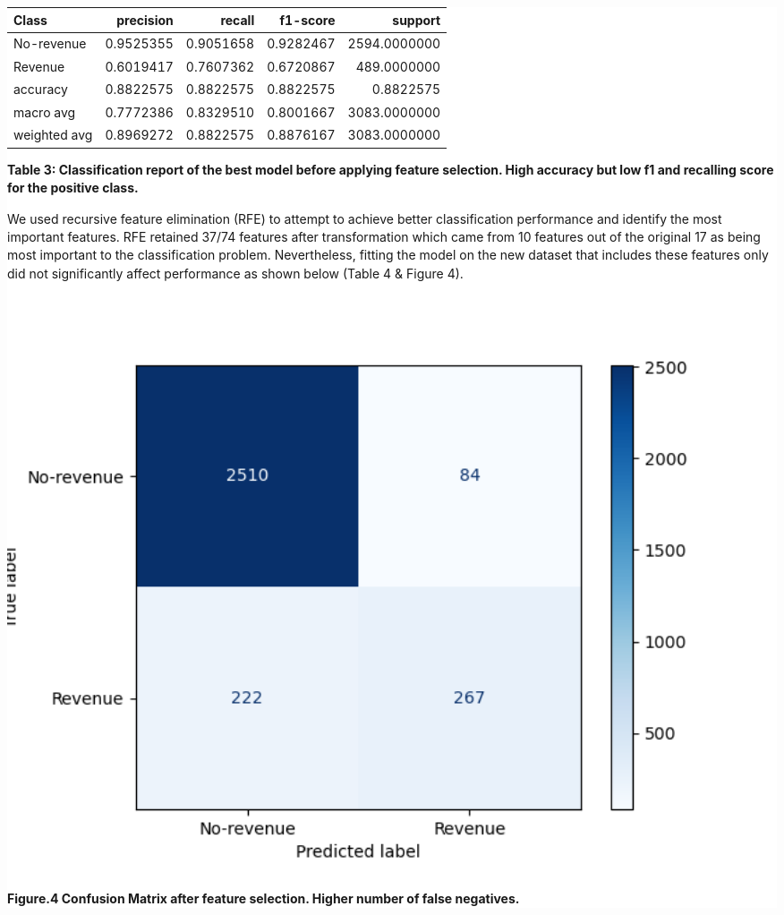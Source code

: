 </div>

</div>

<div class="float-child-left">

| Class        | precision |    recall |  f1-score |      support |
|:-------------|----------:|----------:|----------:|-------------:|
| No-revenue   | 0.9525355 | 0.9051658 | 0.9282467 | 2594.0000000 |
| Revenue      | 0.6019417 | 0.7607362 | 0.6720867 |  489.0000000 |
| accuracy     | 0.8822575 | 0.8822575 | 0.8822575 |    0.8822575 |
| macro avg    | 0.7772386 | 0.8329510 | 0.8001667 | 3083.0000000 |
| weighted avg | 0.8969272 | 0.8822575 | 0.8876167 | 3083.0000000 |

**Table 3: Classification report of the best model before applying
feature selection. High accuracy but low f1 and recalling score for the
positive class.**

</div>

</div>

We used recursive feature elimination (RFE) to attempt to achieve better
classification performance and identify the most important features. RFE
retained 37/74 features after transformation which came from 10 features
out of the original 17 as being most important to the classification
problem. Nevertheless, fitting the model on the new dataset that
includes these features only did not significantly affect performance as
shown below (Table 4 & Figure 4).

<div class="float-container">

<div class="float-child-right">

<div class="figure">

<img src="../img/reports/confusion_matrix_feature_selection.png" alt="&lt;b&gt;Figure.4 Confusion Matrix after feature selection. Higher number of false negatives.&lt;/b&gt;" width="100%" height="40%" />
<p class="caption">
<b>Figure.4 Confusion Matrix after feature selection. Higher number of
false negatives.</b>
</p>
